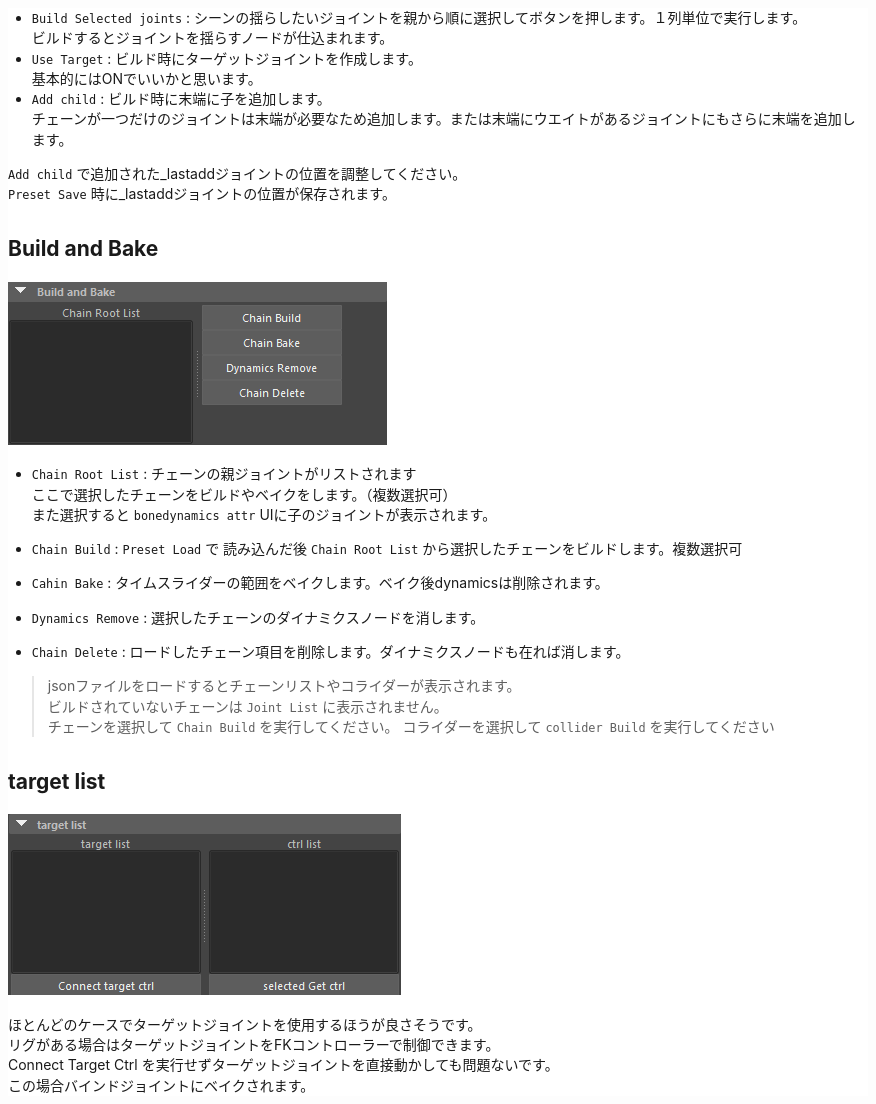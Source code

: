 - `Build Selected joints` : シーンの揺らしたいジョイントを親から順に選択してボタンを押します。１列単位で実行します。  
ビルドするとジョイントを揺らすノードが仕込まれます。
- `Use Target` : ビルド時にターゲットジョイントを作成します。  
基本的にはONでいいかと思います。
- `Add child` : ビルド時に末端に子を追加します。  
チェーンが一つだけのジョイントは末端が必要なため追加します。または末端にウエイトがあるジョイントにもさらに末端を追加します。

`Add child` で追加された_lastaddジョイントの位置を調整してください。  
`Preset Save` 時に_lastaddジョイントの位置が保存されます。

## Build and Bake

![yjpbdnui](./image/ybdnf.png)  

- `Chain Root List` : チェーンの親ジョイントがリストされます  
ここで選択したチェーンをビルドやベイクをします。（複数選択可）  
また選択すると `bonedynamics attr` UIに子のジョイントが表示されます。

- `Chain Build` : `Preset Load` で 読み込んだ後 `Chain Root List` から選択したチェーンをビルドします。複数選択可
- `Cahin Bake` : タイムスライダーの範囲をベイクします。ベイク後dynamicsは削除されます。
- `Dynamics Remove` : 選択したチェーンのダイナミクスノードを消します。
- `Chain Delete` : ロードしたチェーン項目を削除します。ダイナミクスノードも在れば消します。

> jsonファイルをロードするとチェーンリストやコライダーが表示されます。  
ビルドされていないチェーンは `Joint List` に表示されません。  
チェーンを選択して `Chain Build` を実行してください。
コライダーを選択して `collider Build` を実行してください

## target list

![yjpbdnui](./image/ybdnt.png)  

ほとんどのケースでターゲットジョイントを使用するほうが良さそうです。  
リグがある場合はターゲットジョイントをFKコントローラーで制御できます。  
Connect Target Ctrl を実行せずターゲットジョイントを直接動かしても問題ないです。  
この場合バインドジョイントにベイクされます。
